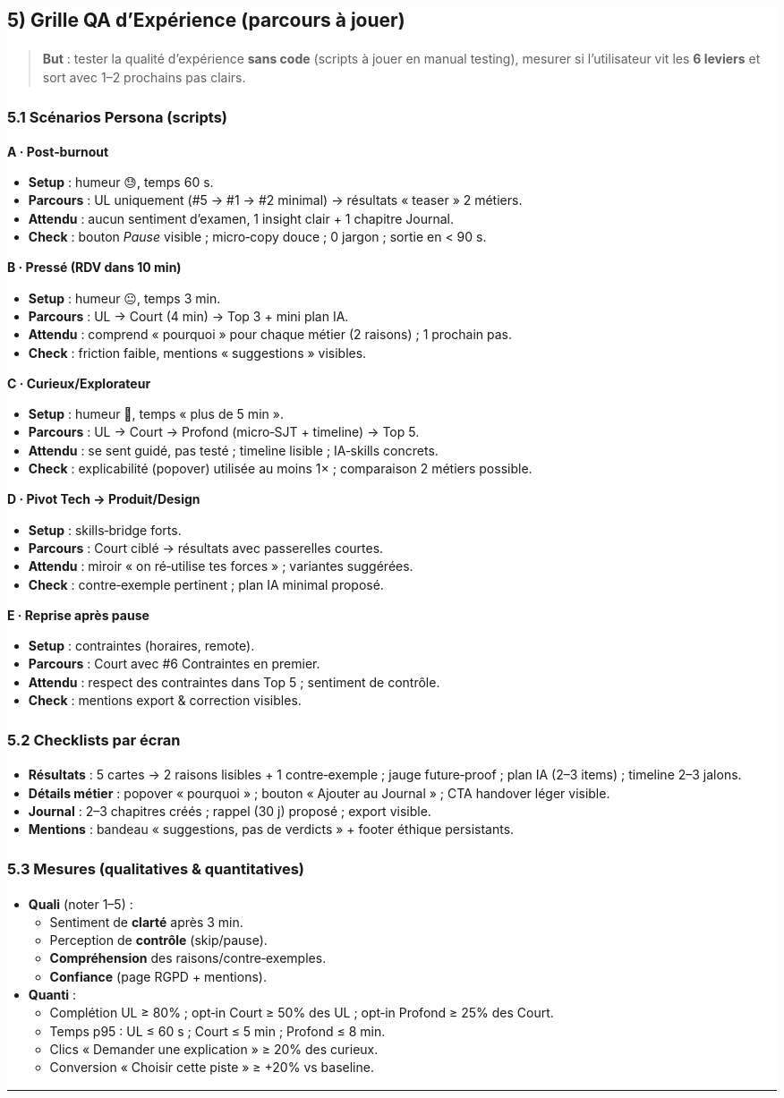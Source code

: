 ## 5) Grille QA d’Expérience (parcours à jouer)
> **But** : tester la qualité d’expérience **sans code** (scripts à jouer en manual testing), mesurer si l’utilisateur vit les **6 leviers** et sort avec 1–2 prochains pas clairs.

### 5.1 Scénarios Persona (scripts)
**A · Post‑burnout**
- **Setup** : humeur 😓, temps 60 s.
- **Parcours** : UL uniquement (#5 → #1 → #2 minimal) → résultats « teaser » 2 métiers.
- **Attendu** : aucun sentiment d’examen, 1 insight clair + 1 chapitre Journal.
- **Check** : bouton *Pause* visible ; micro‑copy douce ; 0 jargon ; sortie en < 90 s.

**B · Pressé (RDV dans 10 min)**
- **Setup** : humeur 😐, temps 3 min.
- **Parcours** : UL → Court (4 min) → Top 3 + mini plan IA.
- **Attendu** : comprend « pourquoi » pour chaque métier (2 raisons) ; 1 prochain pas.
- **Check** : friction faible, mentions « suggestions » visibles.

**C · Curieux/Explorateur**
- **Setup** : humeur 🙂, temps « plus de 5 min ».
- **Parcours** : UL → Court → Profond (micro‑SJT + timeline) → Top 5.
- **Attendu** : se sent guidé, pas testé ; timeline lisible ; IA‑skills concrets.
- **Check** : explicabilité (popover) utilisée au moins 1× ; comparaison 2 métiers possible.

**D · Pivot Tech → Produit/Design**
- **Setup** : skills‑bridge forts.
- **Parcours** : Court ciblé → résultats avec passerelles courtes.
- **Attendu** : miroir « on ré‑utilise tes forces » ; variantes suggérées.
- **Check** : contre‑exemple pertinent ; plan IA minimal proposé.

**E · Reprise après pause**
- **Setup** : contraintes (horaires, remote).
- **Parcours** : Court avec #6 Contraintes en premier.
- **Attendu** : respect des contraintes dans Top 5 ; sentiment de contrôle.
- **Check** : mentions export & correction visibles.

### 5.2 Checklists par écran
- **Résultats** : 5 cartes → 2 raisons lisibles + 1 contre‑exemple ; jauge future‑proof ; plan IA (2–3 items) ; timeline 2–3 jalons.
- **Détails métier** : popover « pourquoi » ; bouton « Ajouter au Journal » ; CTA handover léger visible.
- **Journal** : 2–3 chapitres créés ; rappel (30 j) proposé ; export visible.
- **Mentions** : bandeau « suggestions, pas de verdicts » + footer éthique persistants.

### 5.3 Mesures (qualitatives & quantitatives)
- **Quali** (noter 1–5) :
  - Sentiment de **clarté** après 3 min.
  - Perception de **contrôle** (skip/pause).
  - **Compréhension** des raisons/contre‑exemples.
  - **Confiance** (page RGPD + mentions).
- **Quanti** :
  - Complétion UL ≥ 80% ; opt‑in Court ≥ 50% des UL ; opt‑in Profond ≥ 25% des Court.
  - Temps p95 : UL ≤ 60 s ; Court ≤ 5 min ; Profond ≤ 8 min.
  - Clics « Demander une explication » ≥ 20% des curieux.
  - Conversion « Choisir cette piste » ≥ +20% vs baseline.

---